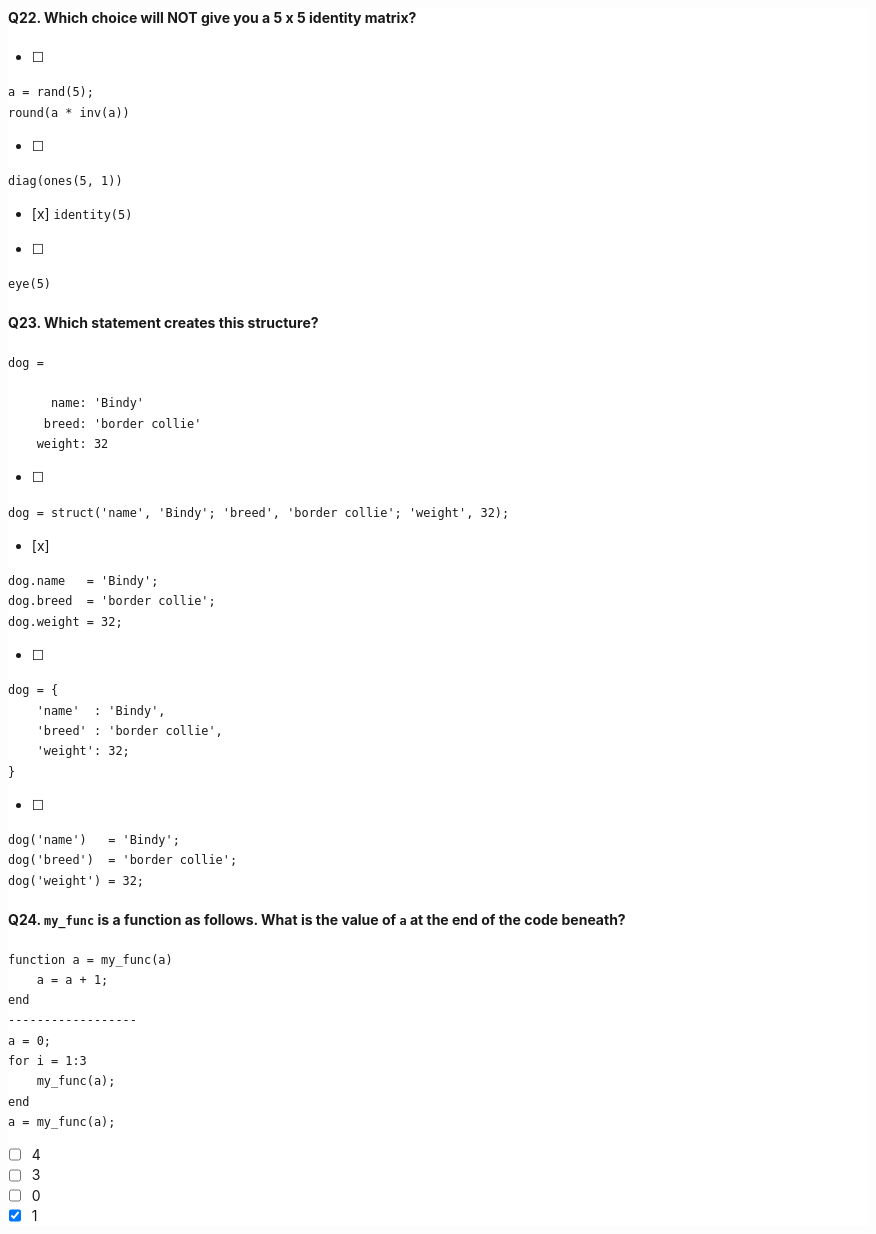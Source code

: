 #### Q22. Which choice will NOT give you a 5 x 5 identity matrix?
- [ ]
```
a = rand(5);
round(a * inv(a))
```
- [ ]
`diag(ones(5, 1))`
- [x]
`identity(5)`
- [ ]
`eye(5)`

#### Q23. Which statement creates this structure?
```
dog =

      name: 'Bindy'
     breed: 'border collie'
    weight: 32
```
- [ ]
`dog = struct('name', 'Bindy'; 'breed', 'border collie'; 'weight', 32);`
- [x]
```
dog.name   = 'Bindy';
dog.breed  = 'border collie';
dog.weight = 32;
```
- [ ]
```
dog = {
    'name'  : 'Bindy',
    'breed' : 'border collie',
    'weight': 32;
}
```
- [ ]
```
dog('name')   = 'Bindy';
dog('breed')  = 'border collie';
dog('weight') = 32;
```

#### Q24. `my_func` is a function as follows. What is the value of `a` at the end of the code beneath?
```
function a = my_func(a)
    a = a + 1;
end
------------------
a = 0;
for i = 1:3
    my_func(a);
end
a = my_func(a);
```
- [ ] 4
- [ ] 3
- [ ] 0
- [x] 1
